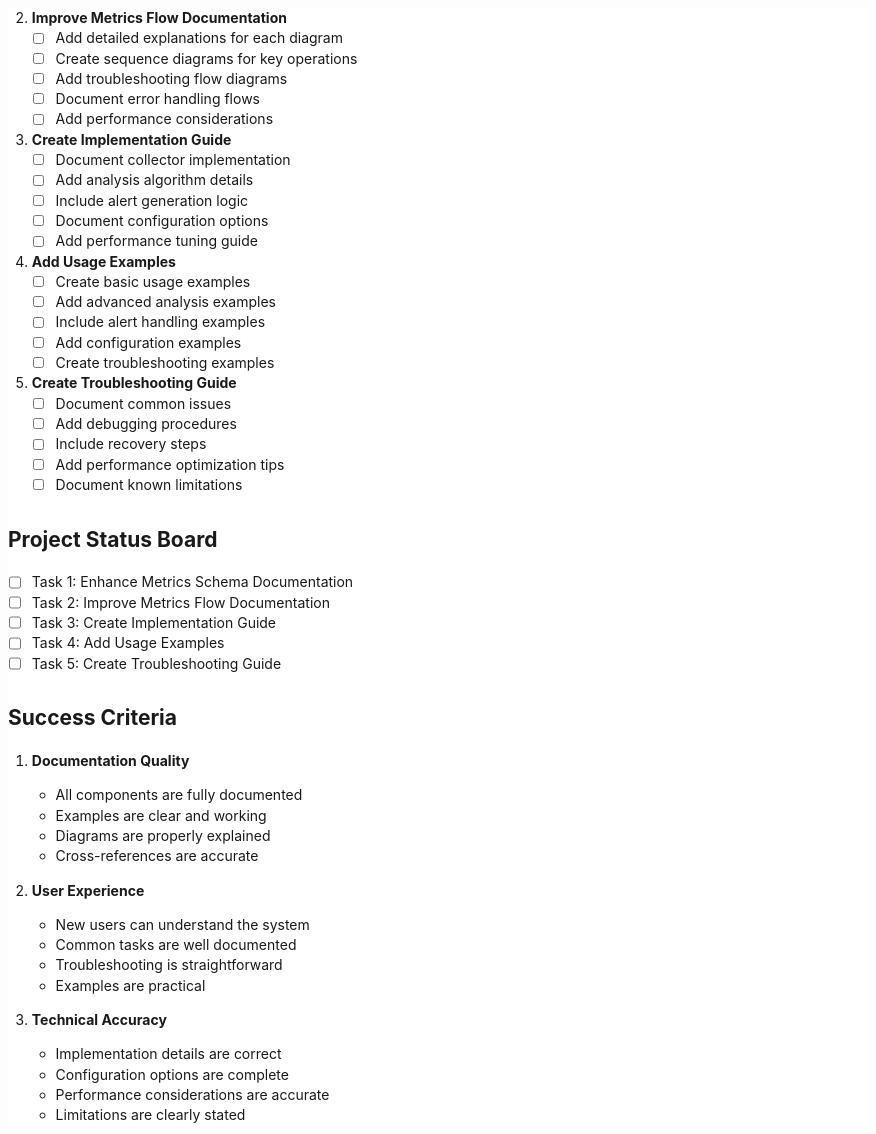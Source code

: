 2. **Improve Metrics Flow Documentation**
   - [ ] Add detailed explanations for each diagram
   - [ ] Create sequence diagrams for key operations
   - [ ] Add troubleshooting flow diagrams
   - [ ] Document error handling flows
   - [ ] Add performance considerations

3. **Create Implementation Guide**
   - [ ] Document collector implementation
   - [ ] Add analysis algorithm details
   - [ ] Include alert generation logic
   - [ ] Document configuration options
   - [ ] Add performance tuning guide

4. **Add Usage Examples**
   - [ ] Create basic usage examples
   - [ ] Add advanced analysis examples
   - [ ] Include alert handling examples
   - [ ] Add configuration examples
   - [ ] Create troubleshooting examples

5. **Create Troubleshooting Guide**
   - [ ] Document common issues
   - [ ] Add debugging procedures
   - [ ] Include recovery steps
   - [ ] Add performance optimization tips
   - [ ] Document known limitations

## Project Status Board

- [ ] Task 1: Enhance Metrics Schema Documentation
- [ ] Task 2: Improve Metrics Flow Documentation
- [ ] Task 3: Create Implementation Guide
- [ ] Task 4: Add Usage Examples
- [ ] Task 5: Create Troubleshooting Guide

## Success Criteria

1. **Documentation Quality**
   - All components are fully documented
   - Examples are clear and working
   - Diagrams are properly explained
   - Cross-references are accurate

2. **User Experience**
   - New users can understand the system
   - Common tasks are well documented
   - Troubleshooting is straightforward
   - Examples are practical

3. **Technical Accuracy**
   - Implementation details are correct
   - Configuration options are complete
   - Performance considerations are accurate
   - Limitations are clearly stated
